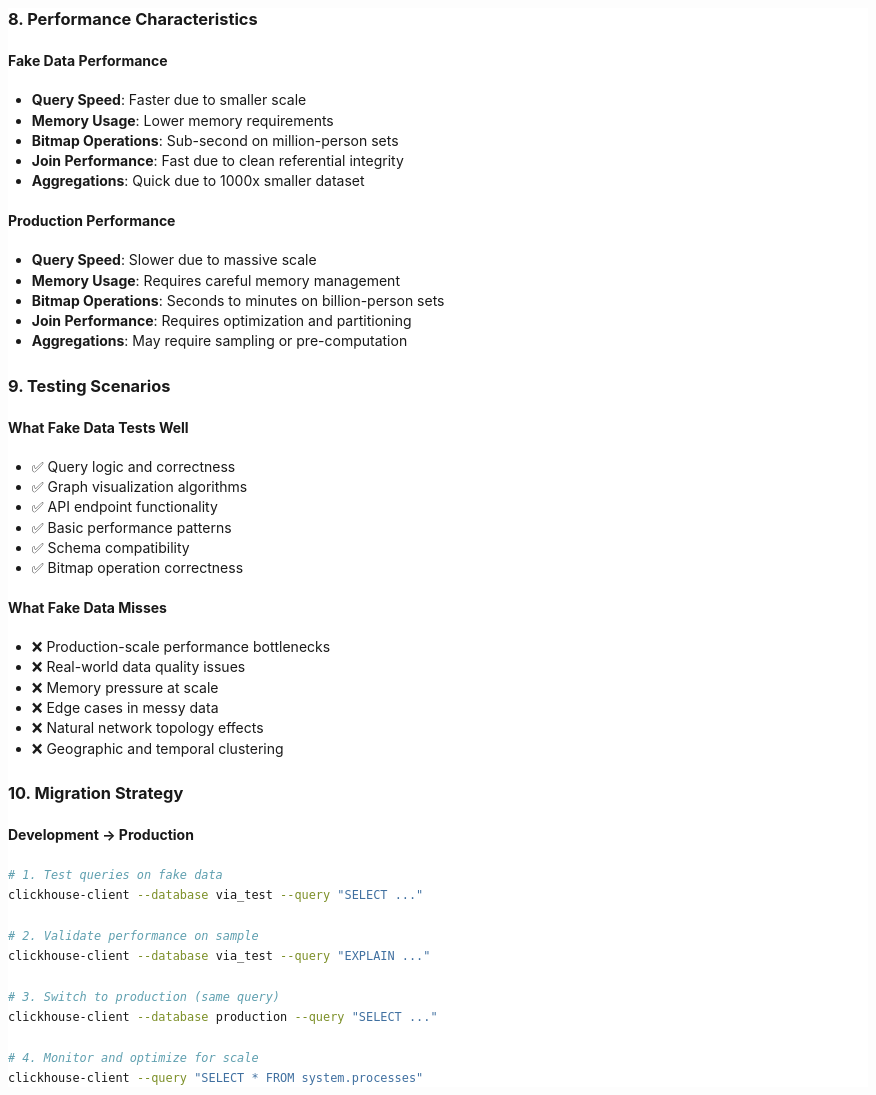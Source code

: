 ### 8. Performance Characteristics

#### Fake Data Performance
- **Query Speed**: Faster due to smaller scale
- **Memory Usage**: Lower memory requirements
- **Bitmap Operations**: Sub-second on million-person sets
- **Join Performance**: Fast due to clean referential integrity
- **Aggregations**: Quick due to 1000x smaller dataset

#### Production Performance  
- **Query Speed**: Slower due to massive scale
- **Memory Usage**: Requires careful memory management
- **Bitmap Operations**: Seconds to minutes on billion-person sets
- **Join Performance**: Requires optimization and partitioning
- **Aggregations**: May require sampling or pre-computation

### 9. Testing Scenarios

#### What Fake Data Tests Well
- ✅ Query logic and correctness
- ✅ Graph visualization algorithms  
- ✅ API endpoint functionality
- ✅ Basic performance patterns
- ✅ Schema compatibility
- ✅ Bitmap operation correctness

#### What Fake Data Misses
- ❌ Production-scale performance bottlenecks
- ❌ Real-world data quality issues
- ❌ Memory pressure at scale
- ❌ Edge cases in messy data
- ❌ Natural network topology effects
- ❌ Geographic and temporal clustering

### 10. Migration Strategy

#### Development → Production
```bash
# 1. Test queries on fake data
clickhouse-client --database via_test --query "SELECT ..."

# 2. Validate performance on sample
clickhouse-client --database via_test --query "EXPLAIN ..."

# 3. Switch to production (same query)
clickhouse-client --database production --query "SELECT ..."

# 4. Monitor and optimize for scale
clickhouse-client --query "SELECT * FROM system.processes"
```
